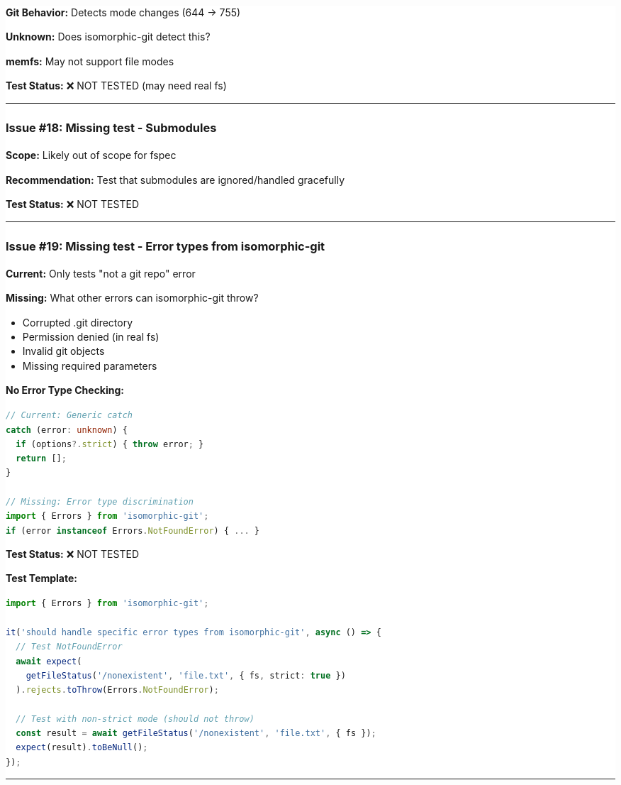 **Git Behavior:** Detects mode changes (644 → 755)

**Unknown:** Does isomorphic-git detect this?

**memfs:** May not support file modes

**Test Status:** ❌ NOT TESTED (may need real fs)

---

### Issue #18: Missing test - Submodules

**Scope:** Likely out of scope for fspec

**Recommendation:** Test that submodules are ignored/handled gracefully

**Test Status:** ❌ NOT TESTED

---

### Issue #19: Missing test - Error types from isomorphic-git

**Current:** Only tests "not a git repo" error

**Missing:** What other errors can isomorphic-git throw?

- Corrupted .git directory
- Permission denied (in real fs)
- Invalid git objects
- Missing required parameters

**No Error Type Checking:**
```typescript
// Current: Generic catch
catch (error: unknown) {
  if (options?.strict) { throw error; }
  return [];
}

// Missing: Error type discrimination
import { Errors } from 'isomorphic-git';
if (error instanceof Errors.NotFoundError) { ... }
```

**Test Status:** ❌ NOT TESTED

**Test Template:**
```typescript
import { Errors } from 'isomorphic-git';

it('should handle specific error types from isomorphic-git', async () => {
  // Test NotFoundError
  await expect(
    getFileStatus('/nonexistent', 'file.txt', { fs, strict: true })
  ).rejects.toThrow(Errors.NotFoundError);

  // Test with non-strict mode (should not throw)
  const result = await getFileStatus('/nonexistent', 'file.txt', { fs });
  expect(result).toBeNull();
});
```

---